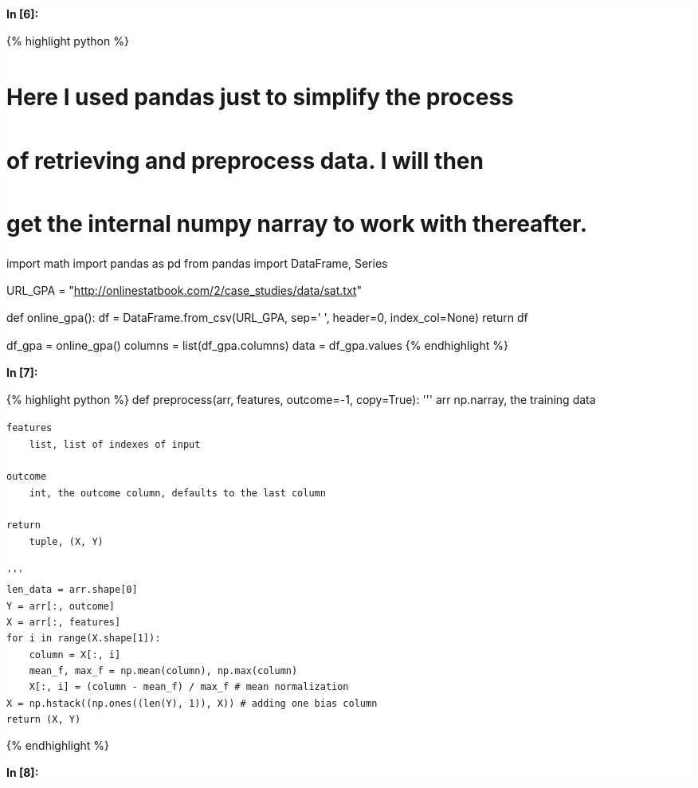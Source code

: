 **In [6]:**

{% highlight python %}
# Here I used pandas just to simplify the process
# of retrieving and preprocess data. I will then
# get the internal numpy narray to work with thereafter.
import math
import pandas as pd
from pandas import DataFrame, Series

URL_GPA = "http://onlinestatbook.com/2/case_studies/data/sat.txt"

def online_gpa():
    df = DataFrame.from_csv(URL_GPA, sep=' ', header=0, index_col=None)
    return df

df_gpa = online_gpa()
columns = list(df_gpa.columns)
data = df_gpa.values
{% endhighlight %}

**In [7]:**

{% highlight python %}
def preprocess(arr, features, outcome=-1, copy=True):
    '''
    arr
        np.narray, the training data
    
    features
        list, list of indexes of input
    
    outcome
        int, the outcome column, defaults to the last column
    
    return
        tuple, (X, Y)
        
    '''
    len_data = arr.shape[0]
    Y = arr[:, outcome]
    X = arr[:, features]
    for i in range(X.shape[1]):
        column = X[:, i]
        mean_f, max_f = np.mean(column), np.max(column)
        X[:, i] = (column - mean_f) / max_f # mean normalization
    X = np.hstack((np.ones((len(Y), 1)), X)) # adding one bias column
    return (X, Y)
{% endhighlight %}

**In [8]:**
